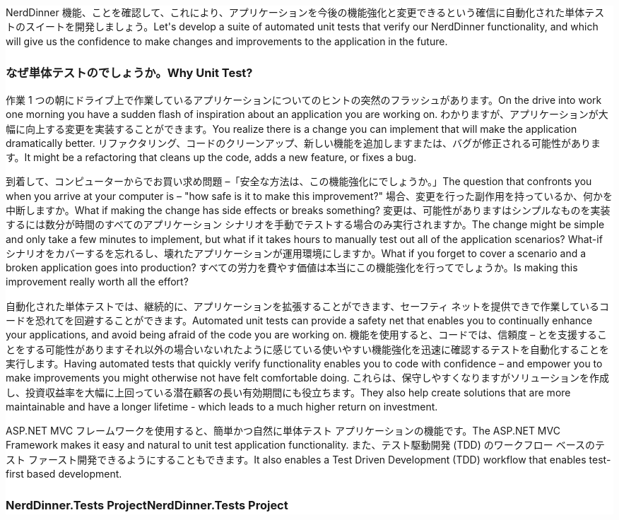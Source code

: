 <span data-ttu-id="8f41b-110">NerdDinner 機能、ことを確認して、これにより、アプリケーションを今後の機能強化と変更できるという確信に自動化された単体テストのスイートを開発しましょう。</span><span class="sxs-lookup"><span data-stu-id="8f41b-110">Let's develop a suite of automated unit tests that verify our NerdDinner functionality, and which will give us the confidence to make changes and improvements to the application in the future.</span></span>

### <a name="why-unit-test"></a><span data-ttu-id="8f41b-111">なぜ単体テストのでしょうか。</span><span class="sxs-lookup"><span data-stu-id="8f41b-111">Why Unit Test?</span></span>

<span data-ttu-id="8f41b-112">作業 1 つの朝にドライブ上で作業しているアプリケーションについてのヒントの突然のフラッシュがあります。</span><span class="sxs-lookup"><span data-stu-id="8f41b-112">On the drive into work one morning you have a sudden flash of inspiration about an application you are working on.</span></span> <span data-ttu-id="8f41b-113">わかりますが、アプリケーションが大幅に向上する変更を実装することができます。</span><span class="sxs-lookup"><span data-stu-id="8f41b-113">You realize there is a change you can implement that will make the application dramatically better.</span></span> <span data-ttu-id="8f41b-114">リファクタリング、コードのクリーンアップ、新しい機能を追加しますまたは、バグが修正される可能性があります。</span><span class="sxs-lookup"><span data-stu-id="8f41b-114">It might be a refactoring that cleans up the code, adds a new feature, or fixes a bug.</span></span>

<span data-ttu-id="8f41b-115">到着して、コンピューターからでお買い求め問題 –「安全な方法は、この機能強化にでしょうか。」</span><span class="sxs-lookup"><span data-stu-id="8f41b-115">The question that confronts you when you arrive at your computer is – "how safe is it to make this improvement?"</span></span> <span data-ttu-id="8f41b-116">場合、変更を行った副作用を持っているか、何かを中断しますか。</span><span class="sxs-lookup"><span data-stu-id="8f41b-116">What if making the change has side effects or breaks something?</span></span> <span data-ttu-id="8f41b-117">変更は、可能性がありますはシンプルなものを実装するには数分が時間のすべてのアプリケーション シナリオを手動でテストする場合のみ実行されますか。</span><span class="sxs-lookup"><span data-stu-id="8f41b-117">The change might be simple and only take a few minutes to implement, but what if it takes hours to manually test out all of the application scenarios?</span></span> <span data-ttu-id="8f41b-118">What-if シナリオをカバーするを忘れるし、壊れたアプリケーションが運用環境にしますか。</span><span class="sxs-lookup"><span data-stu-id="8f41b-118">What if you forget to cover a scenario and a broken application goes into production?</span></span> <span data-ttu-id="8f41b-119">すべての労力を費やす価値は本当にこの機能強化を行ってでしょうか。</span><span class="sxs-lookup"><span data-stu-id="8f41b-119">Is making this improvement really worth all the effort?</span></span>

<span data-ttu-id="8f41b-120">自動化された単体テストでは、継続的に、アプリケーションを拡張することができます、セーフティ ネットを提供できで作業しているコードを恐れてを回避することができます。</span><span class="sxs-lookup"><span data-stu-id="8f41b-120">Automated unit tests can provide a safety net that enables you to continually enhance your applications, and avoid being afraid of the code you are working on.</span></span> <span data-ttu-id="8f41b-121">機能を使用すると、コードでは、信頼度 – とを支援することをする可能性がありますそれ以外の場合いないれたように感じている使いやすい機能強化を迅速に確認するテストを自動化することを実行します。</span><span class="sxs-lookup"><span data-stu-id="8f41b-121">Having automated tests that quickly verify functionality enables you to code with confidence – and empower you to make improvements you might otherwise not have felt comfortable doing.</span></span> <span data-ttu-id="8f41b-122">これらは、保守しやすくなりますがソリューションを作成し、投資収益率を大幅に上回っている潜在顧客の長い有効期間にも役立ちます。</span><span class="sxs-lookup"><span data-stu-id="8f41b-122">They also help create solutions that are more maintainable and have a longer lifetime - which leads to a much higher return on investment.</span></span>

<span data-ttu-id="8f41b-123">ASP.NET MVC フレームワークを使用すると、簡単かつ自然に単体テスト アプリケーションの機能です。</span><span class="sxs-lookup"><span data-stu-id="8f41b-123">The ASP.NET MVC Framework makes it easy and natural to unit test application functionality.</span></span> <span data-ttu-id="8f41b-124">また、テスト駆動開発 (TDD) のワークフロー ベースのテスト ファースト開発できるようにすることもできます。</span><span class="sxs-lookup"><span data-stu-id="8f41b-124">It also enables a Test Driven Development (TDD) workflow that enables test-first based development.</span></span>

### <a name="nerddinnertests-project"></a><span data-ttu-id="8f41b-125">NerdDinner.Tests Project</span><span class="sxs-lookup"><span data-stu-id="8f41b-125">NerdDinner.Tests Project</span></span>
